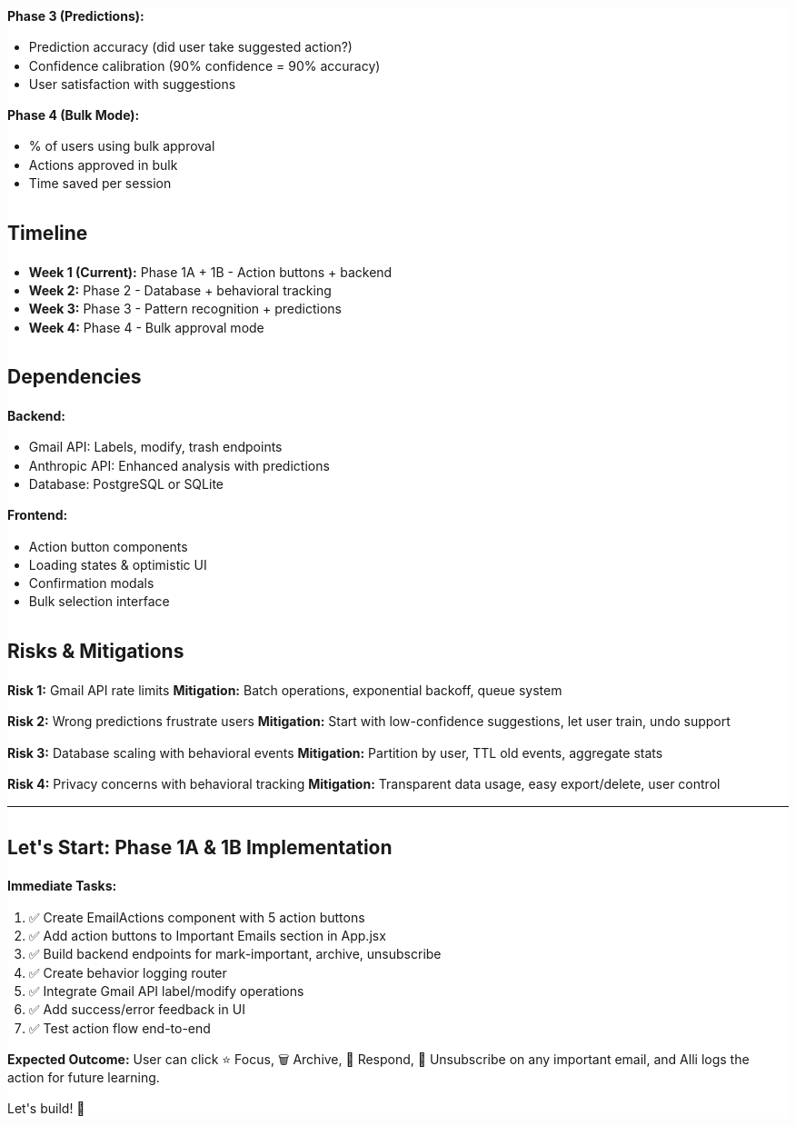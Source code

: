 **Phase 3 (Predictions):**
- Prediction accuracy (did user take suggested action?)
- Confidence calibration (90% confidence = 90% accuracy)
- User satisfaction with suggestions

**Phase 4 (Bulk Mode):**
- % of users using bulk approval
- Actions approved in bulk
- Time saved per session

## Timeline

- **Week 1 (Current):** Phase 1A + 1B - Action buttons + backend
- **Week 2:** Phase 2 - Database + behavioral tracking
- **Week 3:** Phase 3 - Pattern recognition + predictions
- **Week 4:** Phase 4 - Bulk approval mode

## Dependencies

**Backend:**
- Gmail API: Labels, modify, trash endpoints
- Anthropic API: Enhanced analysis with predictions
- Database: PostgreSQL or SQLite

**Frontend:**
- Action button components
- Loading states & optimistic UI
- Confirmation modals
- Bulk selection interface

## Risks & Mitigations

**Risk 1:** Gmail API rate limits
**Mitigation:** Batch operations, exponential backoff, queue system

**Risk 2:** Wrong predictions frustrate users
**Mitigation:** Start with low-confidence suggestions, let user train, undo support

**Risk 3:** Database scaling with behavioral events
**Mitigation:** Partition by user, TTL old events, aggregate stats

**Risk 4:** Privacy concerns with behavioral tracking
**Mitigation:** Transparent data usage, easy export/delete, user control

---

## Let's Start: Phase 1A & 1B Implementation

**Immediate Tasks:**
1. ✅ Create EmailActions component with 5 action buttons
2. ✅ Add action buttons to Important Emails section in App.jsx
3. ✅ Build backend endpoints for mark-important, archive, unsubscribe
4. ✅ Create behavior logging router
5. ✅ Integrate Gmail API label/modify operations
6. ✅ Add success/error feedback in UI
7. ✅ Test action flow end-to-end

**Expected Outcome:**
User can click ⭐ Focus, 🗑️ Archive, 📧 Respond, 🚫 Unsubscribe on any important email, and Alli logs the action for future learning.

Let's build! 🚀

